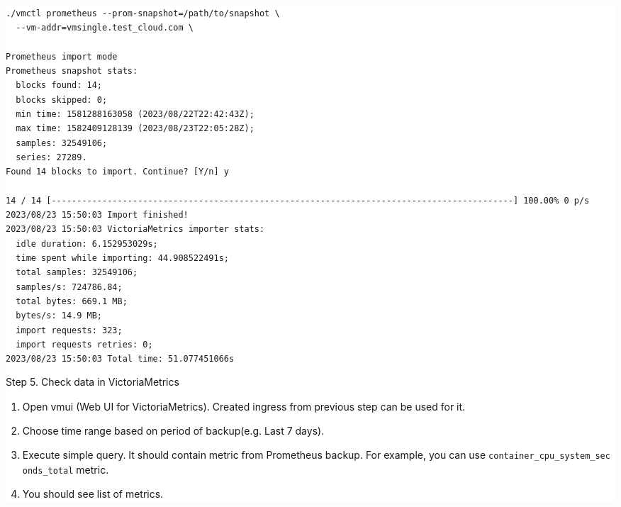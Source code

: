 ```shell
./vmctl prometheus --prom-snapshot=/path/to/snapshot \
  --vm-addr=vmsingle.test_cloud.com \

Prometheus import mode
Prometheus snapshot stats:
  blocks found: 14;
  blocks skipped: 0;
  min time: 1581288163058 (2023/08/22T22:42:43Z);
  max time: 1582409128139 (2023/08/23T22:05:28Z);
  samples: 32549106;
  series: 27289.
Found 14 blocks to import. Continue? [Y/n] y

14 / 14 [-------------------------------------------------------------------------------------------] 100.00% 0 p/s
2023/08/23 15:50:03 Import finished!
2023/08/23 15:50:03 VictoriaMetrics importer stats:
  idle duration: 6.152953029s;
  time spent while importing: 44.908522491s;
  total samples: 32549106;
  samples/s: 724786.84;
  total bytes: 669.1 MB;
  bytes/s: 14.9 MB;
  import requests: 323;
  import requests retries: 0;
2023/08/23 15:50:03 Total time: 51.077451066s
```

Step 5. Check data in VictoriaMetrics

   1. Open vmui (Web UI for VictoriaMetrics). Created ingress from previous step can be used for it.

   2. Choose time range based on period of backup(e.g. Last 7 days).

   3. Execute simple query. It should contain metric from Prometheus backup. For example, you can use
      `container_cpu_system_seconds_total` metric.

   4. You should see list of metrics.
